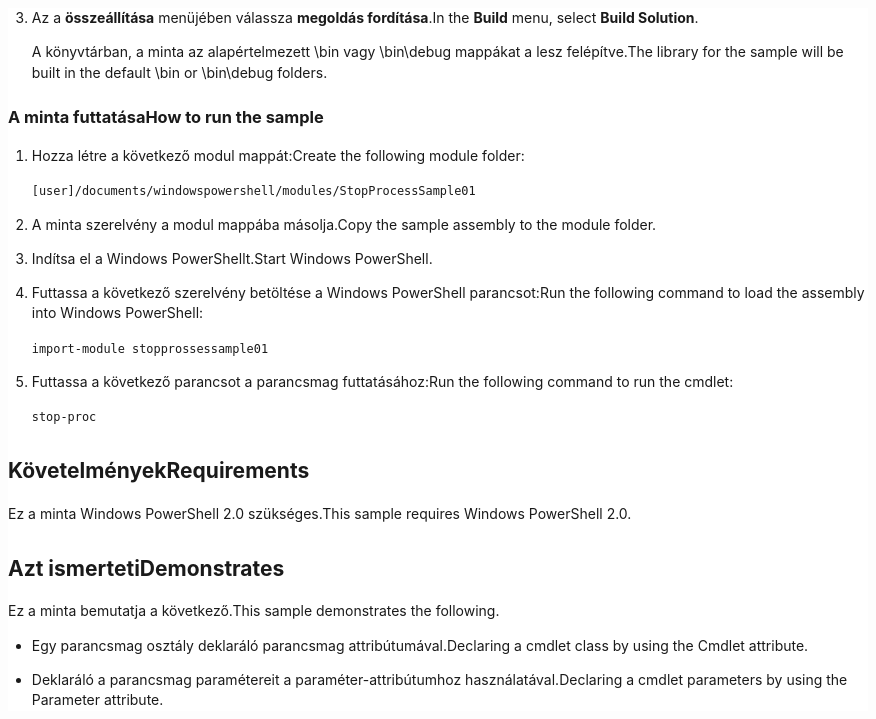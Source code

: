 3. <span data-ttu-id="f98f3-110">Az a **összeállítása** menüjében válassza **megoldás fordítása**.</span><span class="sxs-lookup"><span data-stu-id="f98f3-110">In the **Build** menu, select **Build Solution**.</span></span>

    <span data-ttu-id="f98f3-111">A könyvtárban, a minta az alapértelmezett \bin vagy \bin\debug mappákat a lesz felépítve.</span><span class="sxs-lookup"><span data-stu-id="f98f3-111">The library for the sample will be built in the default \bin or \bin\debug folders.</span></span>

### <a name="how-to-run-the-sample"></a><span data-ttu-id="f98f3-112">A minta futtatása</span><span class="sxs-lookup"><span data-stu-id="f98f3-112">How to run the sample</span></span>

1. <span data-ttu-id="f98f3-113">Hozza létre a következő modul mappát:</span><span class="sxs-lookup"><span data-stu-id="f98f3-113">Create the following module folder:</span></span>

    `[user]/documents/windowspowershell/modules/StopProcessSample01`

2. <span data-ttu-id="f98f3-114">A minta szerelvény a modul mappába másolja.</span><span class="sxs-lookup"><span data-stu-id="f98f3-114">Copy the sample assembly to the module folder.</span></span>

3. <span data-ttu-id="f98f3-115">Indítsa el a Windows PowerShellt.</span><span class="sxs-lookup"><span data-stu-id="f98f3-115">Start Windows PowerShell.</span></span>

4. <span data-ttu-id="f98f3-116">Futtassa a következő szerelvény betöltése a Windows PowerShell parancsot:</span><span class="sxs-lookup"><span data-stu-id="f98f3-116">Run the following command to load the assembly into Windows PowerShell:</span></span>

    `import-module stopprossessample01`

5. <span data-ttu-id="f98f3-117">Futtassa a következő parancsot a parancsmag futtatásához:</span><span class="sxs-lookup"><span data-stu-id="f98f3-117">Run the following command to run the cmdlet:</span></span>

    `stop-proc`

## <a name="requirements"></a><span data-ttu-id="f98f3-118">Követelmények</span><span class="sxs-lookup"><span data-stu-id="f98f3-118">Requirements</span></span>

<span data-ttu-id="f98f3-119">Ez a minta Windows PowerShell 2.0 szükséges.</span><span class="sxs-lookup"><span data-stu-id="f98f3-119">This sample requires Windows PowerShell 2.0.</span></span>

## <a name="demonstrates"></a><span data-ttu-id="f98f3-120">Azt ismerteti</span><span class="sxs-lookup"><span data-stu-id="f98f3-120">Demonstrates</span></span>

<span data-ttu-id="f98f3-121">Ez a minta bemutatja a következő.</span><span class="sxs-lookup"><span data-stu-id="f98f3-121">This sample demonstrates the following.</span></span>

- <span data-ttu-id="f98f3-122">Egy parancsmag osztály deklaráló parancsmag attribútumával.</span><span class="sxs-lookup"><span data-stu-id="f98f3-122">Declaring a cmdlet class by using the Cmdlet attribute.</span></span>

- <span data-ttu-id="f98f3-123">Deklaráló a parancsmag paramétereit a paraméter-attribútumhoz használatával.</span><span class="sxs-lookup"><span data-stu-id="f98f3-123">Declaring a cmdlet parameters by using the Parameter attribute.</span></span>
